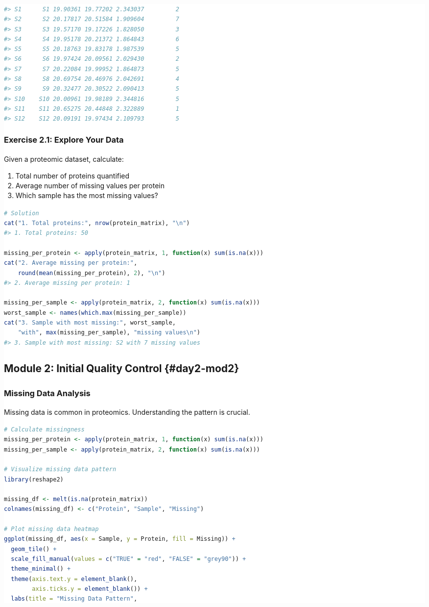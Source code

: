 ``` r
#> S1      S1 19.90361 19.77202 2.343037         2
#> S2      S2 20.17817 20.51584 1.909604         7
#> S3      S3 19.57170 19.17226 1.828050         3
#> S4      S4 19.95178 20.21372 1.864843         6
#> S5      S5 20.18763 19.83178 1.987539         5
#> S6      S6 19.97424 20.09561 2.029430         2
#> S7      S7 20.22084 19.99952 1.864873         5
#> S8      S8 20.69754 20.46976 2.042691         4
#> S9      S9 20.32477 20.30522 2.090413         5
#> S10    S10 20.00961 19.98189 2.344816         5
#> S11    S11 20.65275 20.44848 2.322889         1
#> S12    S12 20.09191 19.97434 2.109793         5
```

### Exercise 2.1: Explore Your Data

Given a proteomic dataset, calculate:

1. Total number of proteins quantified
2. Average number of missing values per protein
3. Which sample has the most missing values?


```{.r .fold-hide}
# Solution
cat("1. Total proteins:", nrow(protein_matrix), "\n")
#> 1. Total proteins: 50

missing_per_protein <- apply(protein_matrix, 1, function(x) sum(is.na(x)))
cat("2. Average missing per protein:", 
    round(mean(missing_per_protein), 2), "\n")
#> 2. Average missing per protein: 1

missing_per_sample <- apply(protein_matrix, 2, function(x) sum(is.na(x)))
worst_sample <- names(which.max(missing_per_sample))
cat("3. Sample with most missing:", worst_sample, 
    "with", max(missing_per_sample), "missing values\n")
#> 3. Sample with most missing: S2 with 7 missing values
```

## Module 2: Initial Quality Control {#day2-mod2}

### Missing Data Analysis

Missing data is common in proteomics. Understanding the pattern is crucial.


``` r
# Calculate missingness
missing_per_protein <- apply(protein_matrix, 1, function(x) sum(is.na(x)))
missing_per_sample <- apply(protein_matrix, 2, function(x) sum(is.na(x)))

# Visualize missing data pattern
library(reshape2)

missing_df <- melt(is.na(protein_matrix))
colnames(missing_df) <- c("Protein", "Sample", "Missing")

# Plot missing data heatmap
ggplot(missing_df, aes(x = Sample, y = Protein, fill = Missing)) +
  geom_tile() +
  scale_fill_manual(values = c("TRUE" = "red", "FALSE" = "grey90")) +
  theme_minimal() +
  theme(axis.text.y = element_blank(),
        axis.ticks.y = element_blank()) +
  labs(title = "Missing Data Pattern",
```